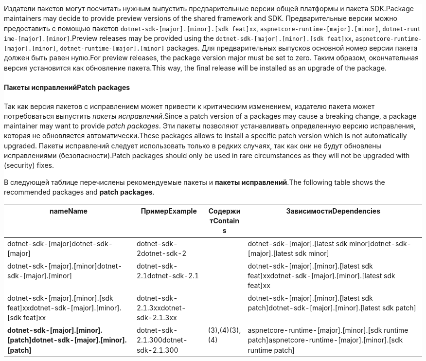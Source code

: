 <span data-ttu-id="c2173-194">Издатели пакетов могут посчитать нужным выпустить предварительные версии общей платформы и пакета SDK.</span><span class="sxs-lookup"><span data-stu-id="c2173-194">Package maintainers may decide to provide preview versions of the shared framework and SDK.</span></span> <span data-ttu-id="c2173-195">Предварительные версии можно предоставить с помощью пакетов `dotnet-sdk-[major].[minor].[sdk feat]xx`, `aspnetcore-runtime-[major].[minor]`, `dotnet-runtime-[major].[minor]`.</span><span class="sxs-lookup"><span data-stu-id="c2173-195">Preview releases may be provided using the `dotnet-sdk-[major].[minor].[sdk feat]xx`, `aspnetcore-runtime-[major].[minor]`, `dotnet-runtime-[major].[minor]` packages.</span></span> <span data-ttu-id="c2173-196">Для предварительных выпусков основной номер версии пакета должен быть равен нулю.</span><span class="sxs-lookup"><span data-stu-id="c2173-196">For preview releases, the package version major must be set to zero.</span></span> <span data-ttu-id="c2173-197">Таким образом, окончательная версия установится как обновление пакета.</span><span class="sxs-lookup"><span data-stu-id="c2173-197">This way, the final release will be installed as an upgrade of the package.</span></span>

#### <a name="patch-packages"></a><span data-ttu-id="c2173-198">Пакеты исправлений</span><span class="sxs-lookup"><span data-stu-id="c2173-198">Patch packages</span></span>

<span data-ttu-id="c2173-199">Так как версия пакетов с исправлением может привести к критическим изменением, издателю пакета может потребоваться выпустить _пакеты исправлений_.</span><span class="sxs-lookup"><span data-stu-id="c2173-199">Since a patch version of a packages may cause a breaking change, a package maintainer may want to provide _patch packages_.</span></span> <span data-ttu-id="c2173-200">Эти пакеты позволяют устанавливать определенную версию исправления, которая не обновляется автоматически.</span><span class="sxs-lookup"><span data-stu-id="c2173-200">These packages allows to install a specific patch version which is not automatically upgraded.</span></span> <span data-ttu-id="c2173-201">Пакеты исправлений следует использовать только в редких случаях, так как они не будут обновлены исправлениями (безопасности).</span><span class="sxs-lookup"><span data-stu-id="c2173-201">Patch packages should only be used in rare circumstances as they will not be upgraded with (security) fixes.</span></span>

<span data-ttu-id="c2173-202">В следующей таблице перечислены рекомендуемые пакеты и **пакеты исправлений**.</span><span class="sxs-lookup"><span data-stu-id="c2173-202">The following table shows the recommended packages and **patch packages**.</span></span>

| <span data-ttu-id="c2173-203">name</span><span class="sxs-lookup"><span data-stu-id="c2173-203">Name</span></span>                                           | <span data-ttu-id="c2173-204">Пример</span><span class="sxs-lookup"><span data-stu-id="c2173-204">Example</span></span>                  | <span data-ttu-id="c2173-205">Содержит</span><span class="sxs-lookup"><span data-stu-id="c2173-205">Contains</span></span>         | <span data-ttu-id="c2173-206">Зависимости</span><span class="sxs-lookup"><span data-stu-id="c2173-206">Dependencies</span></span>                                              |
|------------------------------------------------|--------------------------|------------------|-----------------------------------------------------------|
| <span data-ttu-id="c2173-207">dotnet-sdk-[major]</span><span class="sxs-lookup"><span data-stu-id="c2173-207">dotnet-sdk-[major]</span></span>                             | <span data-ttu-id="c2173-208">dotnet-sdk-2</span><span class="sxs-lookup"><span data-stu-id="c2173-208">dotnet-sdk-2</span></span>             |                  | <span data-ttu-id="c2173-209">dotnet-sdk-[major].[latest sdk minor]</span><span class="sxs-lookup"><span data-stu-id="c2173-209">dotnet-sdk-[major].[latest sdk minor]</span></span>                     |
| <span data-ttu-id="c2173-210">dotnet-sdk-[major].[minor]</span><span class="sxs-lookup"><span data-stu-id="c2173-210">dotnet-sdk-[major].[minor]</span></span>                     | <span data-ttu-id="c2173-211">dotnet-sdk-2.1</span><span class="sxs-lookup"><span data-stu-id="c2173-211">dotnet-sdk-2.1</span></span>           |                  | <span data-ttu-id="c2173-212">dotnet-sdk-[major].[minor].[latest sdk feat]xx</span><span class="sxs-lookup"><span data-stu-id="c2173-212">dotnet-sdk-[major].[minor].[latest sdk feat]xx</span></span>            |
| <span data-ttu-id="c2173-213">dotnet-sdk-[major].[minor].[sdk feat]xx</span><span class="sxs-lookup"><span data-stu-id="c2173-213">dotnet-sdk-[major].[minor].[sdk feat]xx</span></span>        | <span data-ttu-id="c2173-214">dotnet-sdk-2.1.3xx</span><span class="sxs-lookup"><span data-stu-id="c2173-214">dotnet-sdk-2.1.3xx</span></span>       |                  | <span data-ttu-id="c2173-215">dotnet-sdk-[major].[minor].[latest sdk patch]</span><span class="sxs-lookup"><span data-stu-id="c2173-215">dotnet-sdk-[major].[minor].[latest sdk patch]</span></span>             |
| <span data-ttu-id="c2173-216">**dotnet-sdk-[major].[minor].[patch]**</span><span class="sxs-lookup"><span data-stu-id="c2173-216">**dotnet-sdk-[major].[minor].[patch]**</span></span>         | <span data-ttu-id="c2173-217">dotnet-sdk-2.1.300</span><span class="sxs-lookup"><span data-stu-id="c2173-217">dotnet-sdk-2.1.300</span></span>       | <span data-ttu-id="c2173-218">(3),(4)</span><span class="sxs-lookup"><span data-stu-id="c2173-218">(3),(4)</span></span>          | <span data-ttu-id="c2173-219">aspnetcore-runtime-[major].[minor].[sdk runtime patch]</span><span class="sxs-lookup"><span data-stu-id="c2173-219">aspnetcore-runtime-[major].[minor].[sdk runtime patch]</span></span>    |
